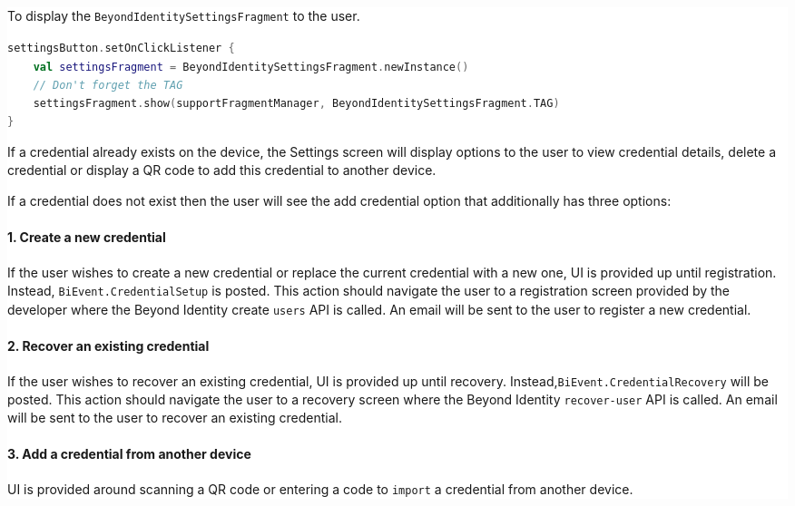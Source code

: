 To display the `BeyondIdentitySettingsFragment` to the user.


```Kotlin
settingsButton.setOnClickListener {
    val settingsFragment = BeyondIdentitySettingsFragment.newInstance()
    // Don't forget the TAG
    settingsFragment.show(supportFragmentManager, BeyondIdentitySettingsFragment.TAG)
}
```

If a credential already exists on the device, the Settings screen will display options to the user to view credential details, delete a credential or display a QR code to add this credential to another device. 

If a credential does not exist then the user will see the add credential option that additionally has three options: 

#### 1. Create a new credential
If the user wishes to create a new credential or replace the current credential with a new one, UI is provided up until registration. Instead, `BiEvent.CredentialSetup` is posted. This action should navigate the user to a registration screen provided by the developer where the Beyond Identity create `users` API is called. An email will be sent to the user to register a new credential.

#### 2. Recover an existing credential
If the user wishes to recover an existing credential, UI is provided up until recovery. Instead,`BiEvent.CredentialRecovery` will be posted. This action should navigate the user to a recovery screen where the Beyond Identity `recover-user` API is called. An email will be sent to the user to recover an existing credential.

#### 3. Add a credential from another device
UI is provided around scanning a QR code or entering a code to `import` a credential from another device.

